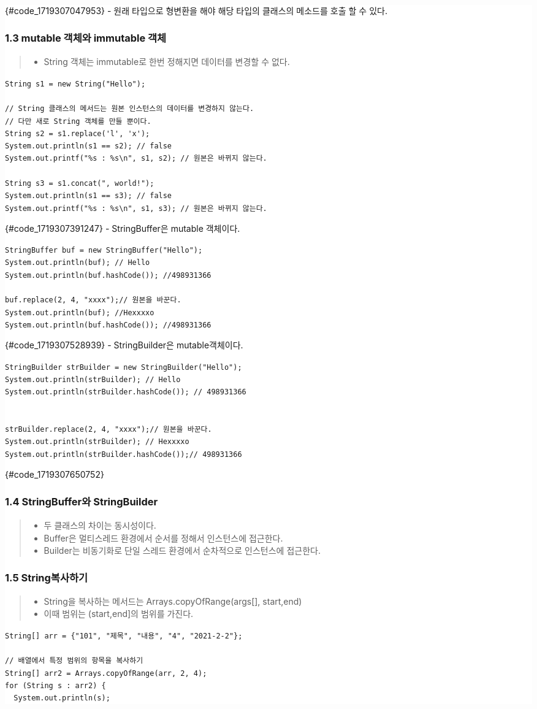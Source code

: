 {#code_1719307047953} - 원래 타입으로 형변환을 해야 해당 타입의 클래스의 메소드를 호출 할 수 있다.

### 1.3 mutable 객체와 immutable 객체

> - String 객체는 immutable로 한번 정해지면 데이터를 변경할 수 없다.

    String s1 = new String("Hello");

    // String 클래스의 메서드는 원본 인스턴스의 데이터를 변경하지 않는다. 
    // 다만 새로 String 객체를 만들 뿐이다.
    String s2 = s1.replace('l', 'x');
    System.out.println(s1 == s2); // false
    System.out.printf("%s : %s\n", s1, s2); // 원본은 바뀌지 않는다.

    String s3 = s1.concat(", world!");
    System.out.println(s1 == s3); // false
    System.out.printf("%s : %s\n", s1, s3); // 원본은 바뀌지 않는다.

{#code_1719307391247} - StringBuffer은 mutable 객체이다.

    StringBuffer buf = new StringBuffer("Hello");
    System.out.println(buf); // Hello 
    System.out.println(buf.hashCode()); //498931366

    buf.replace(2, 4, "xxxx");// 원본을 바꾼다.
    System.out.println(buf); //Hexxxxo
    System.out.println(buf.hashCode()); //498931366

{#code_1719307528939} - StringBuilder은 mutable객체이다.

    StringBuilder strBuilder = new StringBuilder("Hello");
    System.out.println(strBuilder); // Hello
    System.out.println(strBuilder.hashCode()); // 498931366


    strBuilder.replace(2, 4, "xxxx");// 원본을 바꾼다.
    System.out.println(strBuilder); // Hexxxxo
    System.out.println(strBuilder.hashCode());// 498931366

{#code_1719307650752}

### 1.4 StringBuffer와 StringBuilder

> - 두 클래스의 차이는 동시성이다.  
> - Buffer은 멀티스레드 환경에서 순서를 정해서 인스턴스에 접근한다.  
> - Builder는 비동기화로 단일 스레드 환경에서 순차적으로 인스턴스에 접근한다.

### 1.5 String복사하기

> - String을 복사하는 메서드는 Arrays.copyOfRange(args\[\], start,end)  
> - 이때 범위는 (start,end\]의 범위를 가진다.

    String[] arr = {"101", "제목", "내용", "4", "2021-2-2"};

    // 배열에서 특정 범위의 항목을 복사하기
    String[] arr2 = Arrays.copyOfRange(arr, 2, 4);
    for (String s : arr2) {
      System.out.println(s);
